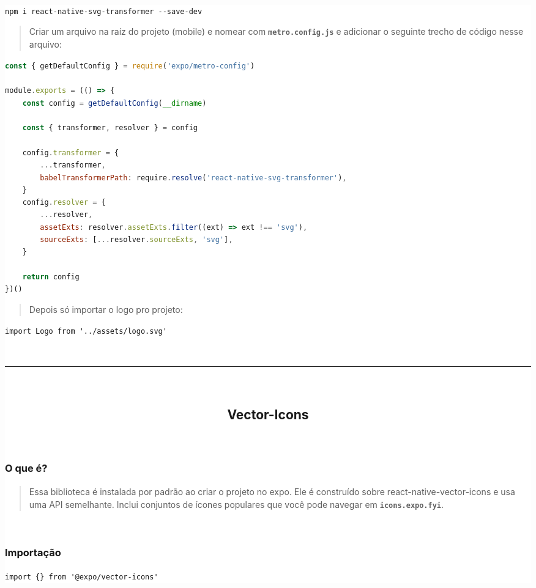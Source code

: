 ```
npm i react-native-svg-transformer --save-dev
```

> Criar um arquivo na raíz do projeto (mobile) e nomear com **`metro.config.js`** e adicionar o
> seguinte trecho de código nesse arquivo:

```js
const { getDefaultConfig } = require('expo/metro-config')

module.exports = (() => {
	const config = getDefaultConfig(__dirname)

	const { transformer, resolver } = config

	config.transformer = {
		...transformer,
		babelTransformerPath: require.resolve('react-native-svg-transformer'),
	}
	config.resolver = {
		...resolver,
		assetExts: resolver.assetExts.filter((ext) => ext !== 'svg'),
		sourceExts: [...resolver.sourceExts, 'svg'],
	}

	return config
})()
```

> Depois só importar o logo pro projeto:

```tsx
import Logo from '../assets/logo.svg'
```

<br><hr><br>

<div align="center">

## Vector-Icons <a name = "vector"></a>

</div>

<br>

### O que é? <a name = "vector_sobre"></a>

> Essa biblioteca é instalada por padrão ao criar o projeto no expo. Ele é construído sobre
> react-native-vector-icons e usa uma API semelhante. Inclui conjuntos de ícones populares que você
> pode navegar em **`icons.expo.fyi`**.

<br>

### Importação <a name = "vector_importacao"></a>

```tsx
import {} from '@expo/vector-icons'
```
